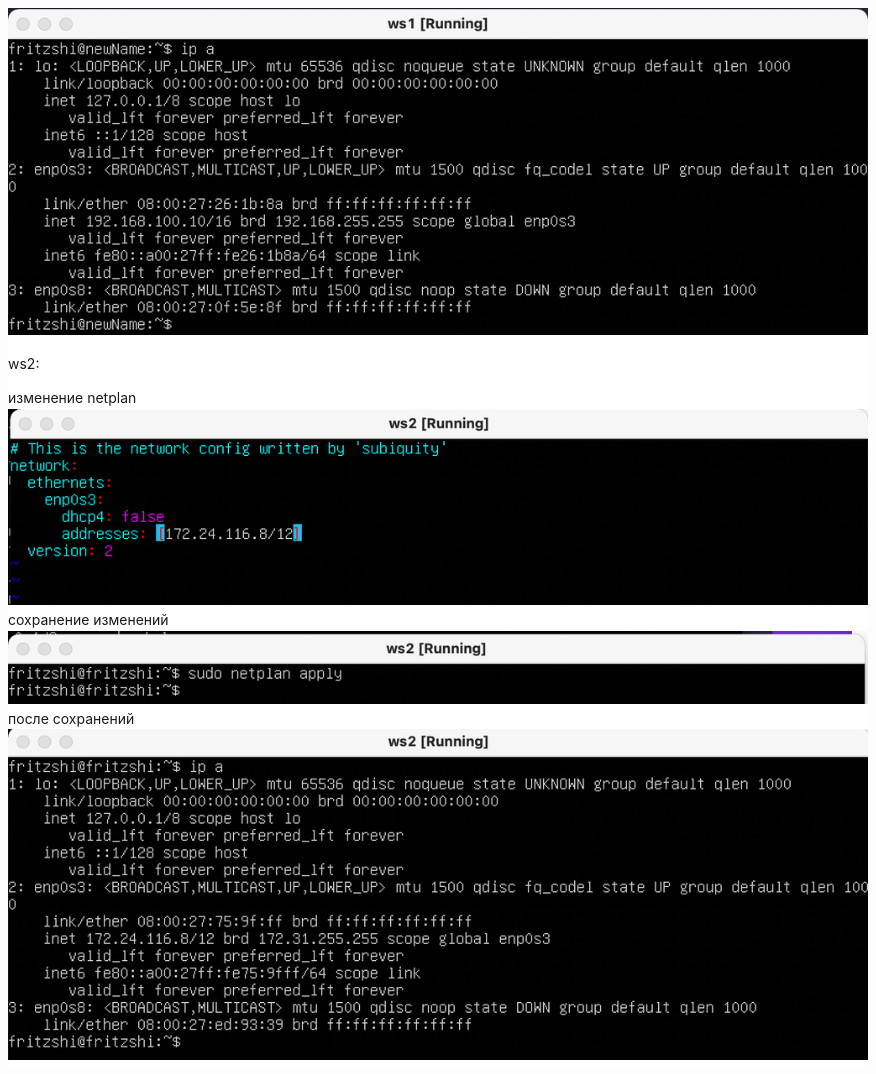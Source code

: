 ![img](screens/14.png)

ws2:

изменение netplan
![img](screens/15.png)
сохранение изменений
![img](screens/16.png)
после сохранений 
![img](screens/17.png)
